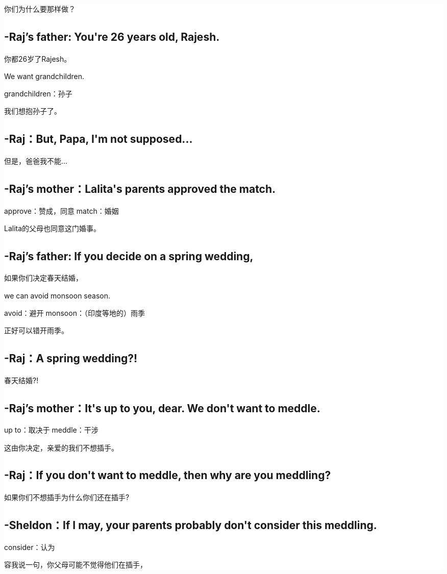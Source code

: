 你们为什么要那样做？

## -Raj’s father: You're 26 years old, Rajesh.

你都26岁了Rajesh。

We want grandchildren.

grandchildren：孙子

我们想抱孙子了。

## -Raj：But, Papa, I'm not supposed...

但是，爸爸我不能...

## -Raj’s mother：Lalita's parents approved the match.

approve：赞成，同意 match：婚姻

Lalita的父母也同意这门婚事。

## -Raj’s father: If you decide on a spring wedding,

如果你们决定春天结婚，

we can avoid monsoon season.

avoid：避开 monsoon：（印度等地的）雨季

正好可以错开雨季。

## -Raj：A spring wedding?!

春天结婚?!

## -Raj’s mother：It's up to you, dear. We don't want to meddle.

up to：取决于 meddle：干涉

这由你决定，亲爱的我们不想插手。

## -Raj：If you don't want to meddle, then why are you meddling?

如果你们不想插手为什么你们还在插手?

## -Sheldon：If I may, your parents probably don't consider this meddling.

consider：认为

容我说一句，你父母可能不觉得他们在插手，
